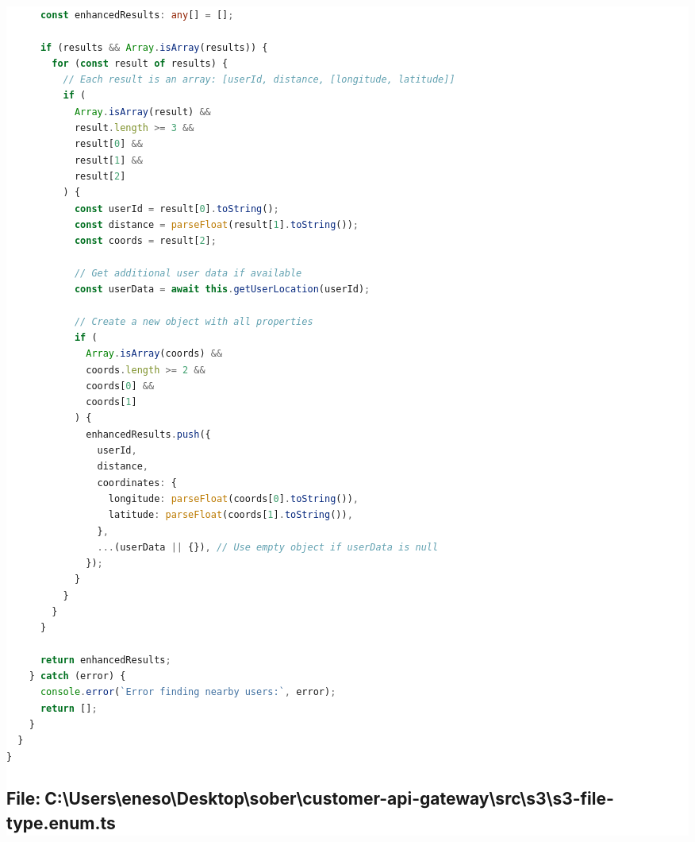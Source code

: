 ```typescript
      const enhancedResults: any[] = [];

      if (results && Array.isArray(results)) {
        for (const result of results) {
          // Each result is an array: [userId, distance, [longitude, latitude]]
          if (
            Array.isArray(result) &&
            result.length >= 3 &&
            result[0] &&
            result[1] &&
            result[2]
          ) {
            const userId = result[0].toString();
            const distance = parseFloat(result[1].toString());
            const coords = result[2];

            // Get additional user data if available
            const userData = await this.getUserLocation(userId);

            // Create a new object with all properties
            if (
              Array.isArray(coords) &&
              coords.length >= 2 &&
              coords[0] &&
              coords[1]
            ) {
              enhancedResults.push({
                userId,
                distance,
                coordinates: {
                  longitude: parseFloat(coords[0].toString()),
                  latitude: parseFloat(coords[1].toString()),
                },
                ...(userData || {}), // Use empty object if userData is null
              });
            }
          }
        }
      }

      return enhancedResults;
    } catch (error) {
      console.error(`Error finding nearby users:`, error);
      return [];
    }
  }
}

```

## File: C:\Users\eneso\Desktop\sober\customer-api-gateway\src\s3\s3-file-type.enum.ts
